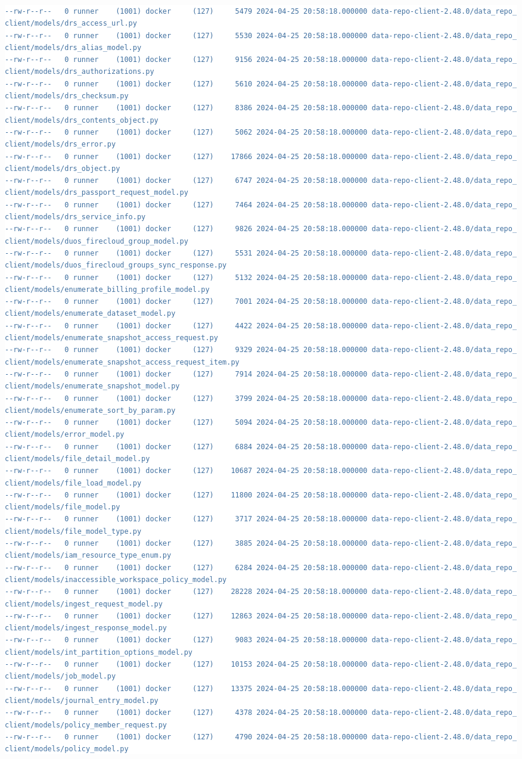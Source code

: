 ```diff
--rw-r--r--   0 runner    (1001) docker     (127)     5479 2024-04-25 20:58:18.000000 data-repo-client-2.48.0/data_repo_client/models/drs_access_url.py
--rw-r--r--   0 runner    (1001) docker     (127)     5530 2024-04-25 20:58:18.000000 data-repo-client-2.48.0/data_repo_client/models/drs_alias_model.py
--rw-r--r--   0 runner    (1001) docker     (127)     9156 2024-04-25 20:58:18.000000 data-repo-client-2.48.0/data_repo_client/models/drs_authorizations.py
--rw-r--r--   0 runner    (1001) docker     (127)     5610 2024-04-25 20:58:18.000000 data-repo-client-2.48.0/data_repo_client/models/drs_checksum.py
--rw-r--r--   0 runner    (1001) docker     (127)     8386 2024-04-25 20:58:18.000000 data-repo-client-2.48.0/data_repo_client/models/drs_contents_object.py
--rw-r--r--   0 runner    (1001) docker     (127)     5062 2024-04-25 20:58:18.000000 data-repo-client-2.48.0/data_repo_client/models/drs_error.py
--rw-r--r--   0 runner    (1001) docker     (127)    17866 2024-04-25 20:58:18.000000 data-repo-client-2.48.0/data_repo_client/models/drs_object.py
--rw-r--r--   0 runner    (1001) docker     (127)     6747 2024-04-25 20:58:18.000000 data-repo-client-2.48.0/data_repo_client/models/drs_passport_request_model.py
--rw-r--r--   0 runner    (1001) docker     (127)     7464 2024-04-25 20:58:18.000000 data-repo-client-2.48.0/data_repo_client/models/drs_service_info.py
--rw-r--r--   0 runner    (1001) docker     (127)     9826 2024-04-25 20:58:18.000000 data-repo-client-2.48.0/data_repo_client/models/duos_firecloud_group_model.py
--rw-r--r--   0 runner    (1001) docker     (127)     5531 2024-04-25 20:58:18.000000 data-repo-client-2.48.0/data_repo_client/models/duos_firecloud_groups_sync_response.py
--rw-r--r--   0 runner    (1001) docker     (127)     5132 2024-04-25 20:58:18.000000 data-repo-client-2.48.0/data_repo_client/models/enumerate_billing_profile_model.py
--rw-r--r--   0 runner    (1001) docker     (127)     7001 2024-04-25 20:58:18.000000 data-repo-client-2.48.0/data_repo_client/models/enumerate_dataset_model.py
--rw-r--r--   0 runner    (1001) docker     (127)     4422 2024-04-25 20:58:18.000000 data-repo-client-2.48.0/data_repo_client/models/enumerate_snapshot_access_request.py
--rw-r--r--   0 runner    (1001) docker     (127)     9329 2024-04-25 20:58:18.000000 data-repo-client-2.48.0/data_repo_client/models/enumerate_snapshot_access_request_item.py
--rw-r--r--   0 runner    (1001) docker     (127)     7914 2024-04-25 20:58:18.000000 data-repo-client-2.48.0/data_repo_client/models/enumerate_snapshot_model.py
--rw-r--r--   0 runner    (1001) docker     (127)     3799 2024-04-25 20:58:18.000000 data-repo-client-2.48.0/data_repo_client/models/enumerate_sort_by_param.py
--rw-r--r--   0 runner    (1001) docker     (127)     5094 2024-04-25 20:58:18.000000 data-repo-client-2.48.0/data_repo_client/models/error_model.py
--rw-r--r--   0 runner    (1001) docker     (127)     6884 2024-04-25 20:58:18.000000 data-repo-client-2.48.0/data_repo_client/models/file_detail_model.py
--rw-r--r--   0 runner    (1001) docker     (127)    10687 2024-04-25 20:58:18.000000 data-repo-client-2.48.0/data_repo_client/models/file_load_model.py
--rw-r--r--   0 runner    (1001) docker     (127)    11800 2024-04-25 20:58:18.000000 data-repo-client-2.48.0/data_repo_client/models/file_model.py
--rw-r--r--   0 runner    (1001) docker     (127)     3717 2024-04-25 20:58:18.000000 data-repo-client-2.48.0/data_repo_client/models/file_model_type.py
--rw-r--r--   0 runner    (1001) docker     (127)     3885 2024-04-25 20:58:18.000000 data-repo-client-2.48.0/data_repo_client/models/iam_resource_type_enum.py
--rw-r--r--   0 runner    (1001) docker     (127)     6284 2024-04-25 20:58:18.000000 data-repo-client-2.48.0/data_repo_client/models/inaccessible_workspace_policy_model.py
--rw-r--r--   0 runner    (1001) docker     (127)    28228 2024-04-25 20:58:18.000000 data-repo-client-2.48.0/data_repo_client/models/ingest_request_model.py
--rw-r--r--   0 runner    (1001) docker     (127)    12863 2024-04-25 20:58:18.000000 data-repo-client-2.48.0/data_repo_client/models/ingest_response_model.py
--rw-r--r--   0 runner    (1001) docker     (127)     9083 2024-04-25 20:58:18.000000 data-repo-client-2.48.0/data_repo_client/models/int_partition_options_model.py
--rw-r--r--   0 runner    (1001) docker     (127)    10153 2024-04-25 20:58:18.000000 data-repo-client-2.48.0/data_repo_client/models/job_model.py
--rw-r--r--   0 runner    (1001) docker     (127)    13375 2024-04-25 20:58:18.000000 data-repo-client-2.48.0/data_repo_client/models/journal_entry_model.py
--rw-r--r--   0 runner    (1001) docker     (127)     4378 2024-04-25 20:58:18.000000 data-repo-client-2.48.0/data_repo_client/models/policy_member_request.py
--rw-r--r--   0 runner    (1001) docker     (127)     4790 2024-04-25 20:58:18.000000 data-repo-client-2.48.0/data_repo_client/models/policy_model.py
```